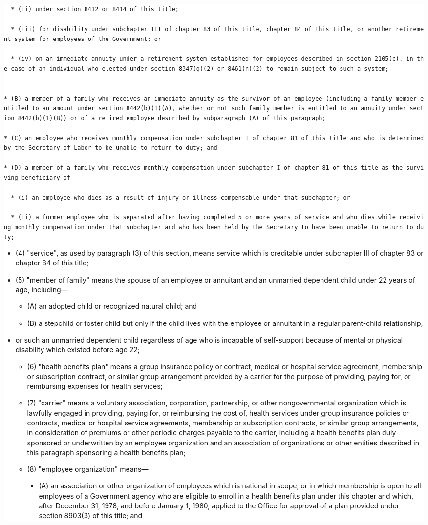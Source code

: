       * (ii) under section 8412 or 8414 of this title;

      * (iii) for disability under subchapter III of chapter 83 of this title, chapter 84 of this title, or another retirement system for employees of the Government; or

      * (iv) on an immediate annuity under a retirement system established for employees described in section 2105(c), in the case of an individual who elected under section 8347(q)(2) or 8461(n)(2) to remain subject to such a system;


    * (B) a member of a family who receives an immediate annuity as the survivor of an employee (including a family member entitled to an amount under section 8442(b)(1)(A), whether or not such family member is entitled to an annuity under section 8442(b)(1)(B)) or of a retired employee described by subparagraph (A) of this paragraph;

    * (C) an employee who receives monthly compensation under subchapter I of chapter 81 of this title and who is determined by the Secretary of Labor to be unable to return to duty; and

    * (D) a member of a family who receives monthly compensation under subchapter I of chapter 81 of this title as the surviving beneficiary of—

      * (i) an employee who dies as a result of injury or illness compensable under that subchapter; or

      * (ii) a former employee who is separated after having completed 5 or more years of service and who dies while receiving monthly compensation under that subchapter and who has been held by the Secretary to have been unable to return to duty;


  * (4) "service", as used by paragraph (3) of this section, means service which is creditable under subchapter III of chapter 83 or chapter 84 of this title;

  * (5) "member of family" means the spouse of an employee or annuitant and an unmarried dependent child under 22 years of age, including—

    * (A) an adopted child or recognized natural child; and

    * (B) a stepchild or foster child but only if the child lives with the employee or annuitant in a regular parent-child relationship;


* or such an unmarried dependent child regardless of age who is incapable of self-support because of mental or physical disability which existed before age 22;

  * (6) "health benefits plan" means a group insurance policy or contract, medical or hospital service agreement, membership or subscription contract, or similar group arrangement provided by a carrier for the purpose of providing, paying for, or reimbursing expenses for health services;

  * (7) "carrier" means a voluntary association, corporation, partnership, or other nongovernmental organization which is lawfully engaged in providing, paying for, or reimbursing the cost of, health services under group insurance policies or contracts, medical or hospital service agreements, membership or subscription contracts, or similar group arrangements, in consideration of premiums or other periodic charges payable to the carrier, including a health benefits plan duly sponsored or underwritten by an employee organization and an association of organizations or other entities described in this paragraph sponsoring a health benefits plan;

  * (8) "employee organization" means—

    * (A) an association or other organization of employees which is national in scope, or in which membership is open to all employees of a Government agency who are eligible to enroll in a health benefits plan under this chapter and which, after December 31, 1978, and before January 1, 1980, applied to the Office for approval of a plan provided under section 8903(3) of this title; and
